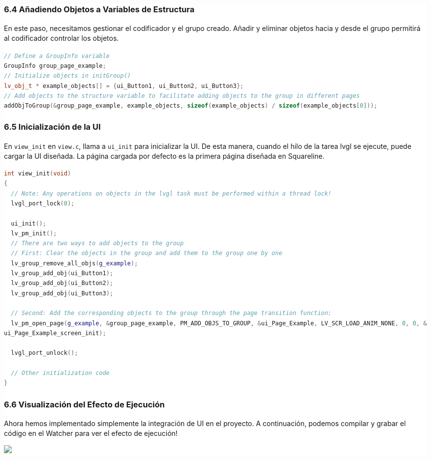 ### 6.4 Añadiendo Objetos a Variables de Estructura

En este paso, necesitamos gestionar el codificador y el grupo creado. Añadir y eliminar objetos hacia y desde el grupo permitirá al codificador controlar los objetos.

```cpp
// Define a GroupInfo variable
GroupInfo group_page_example;
// Initialize objects in initGroup()
lv_obj_t * example_objects[] = {ui_Button1, ui_Button2, ui_Button3};
// Add objects to the structure variable to facilitate adding objects to the group in different pages
addObjToGroup(&group_page_example, example_objects, sizeof(example_objects) / sizeof(example_objects[0]));
```

### 6.5 Inicialización de la UI

En `view_init` en `view.c`, llama a `ui_init` para inicializar la UI. De esta manera, cuando el hilo de la tarea lvgl se ejecute, puede cargar la UI diseñada. La página cargada por defecto es la primera página diseñada en Squareline.

```cpp
int view_init(void)
{
  // Note: Any operations on objects in the lvgl task must be performed within a thread lock!
  lvgl_port_lock(0);

  ui_init();
  lv_pm_init();
  // There are two ways to add objects to the group
  // First: Clear the objects in the group and add them to the group one by one
  lv_group_remove_all_objs(g_example);
  lv_group_add_obj(ui_Button1);
  lv_group_add_obj(ui_Button2);
  lv_group_add_obj(ui_Button3);

  // Second: Add the corresponding objects to the group through the page transition function:
  lv_pm_open_page(g_example, &group_page_example, PM_ADD_OBJS_TO_GROUP, &ui_Page_Example, LV_SCR_LOAD_ANIM_NONE, 0, 0, &ui_Page_Example_screen_init);

  lvgl_port_unlock();

  // Other initialization code
}
```

### 6.6 Visualización del Efecto de Ejecución

Ahora hemos implementado simplemente la integración de UI en el proyecto. A continuación, podemos compilar y grabar el código en el Watcher para ver el efecto de ejecución!

<div style={{textAlign:'center'}}><img src="https://files.seeedstudio.com/wiki/watcher_software_framework/ui_img4.png" style={{width:500, height:'auto'}}/></div>
